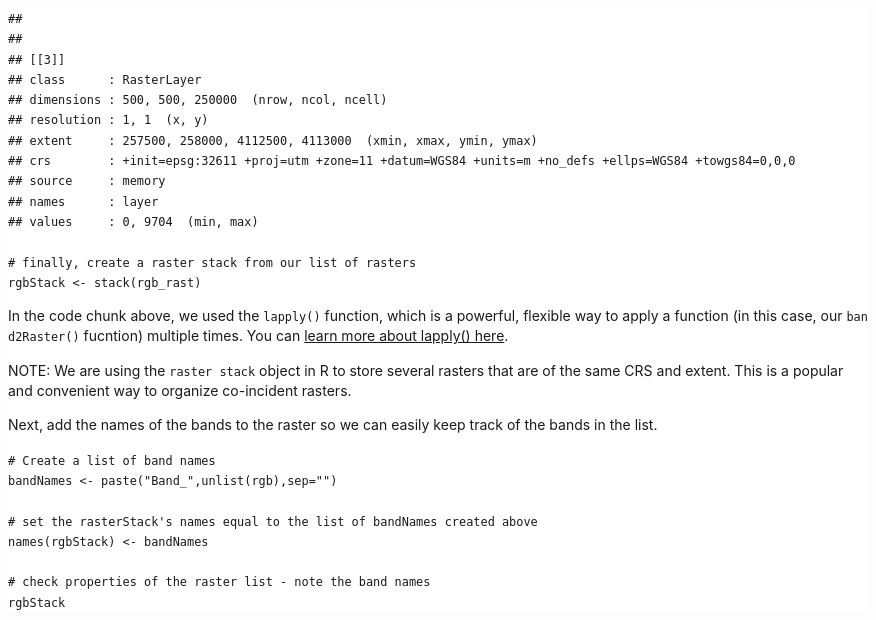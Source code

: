     ## 
    ## 
    ## [[3]]
    ## class      : RasterLayer 
    ## dimensions : 500, 500, 250000  (nrow, ncol, ncell)
    ## resolution : 1, 1  (x, y)
    ## extent     : 257500, 258000, 4112500, 4113000  (xmin, xmax, ymin, ymax)
    ## crs        : +init=epsg:32611 +proj=utm +zone=11 +datum=WGS84 +units=m +no_defs +ellps=WGS84 +towgs84=0,0,0 
    ## source     : memory
    ## names      : layer 
    ## values     : 0, 9704  (min, max)

    # finally, create a raster stack from our list of rasters
    rgbStack <- stack(rgb_rast)

In the code chunk above, we used the `lapply()` function, which is a powerful,
flexible way to apply a function (in this case, our `band2Raster()` fucntion)
multiple times. You can <a href="http://www.r-bloggers.com/using-apply-sapply-lapply-in-r/" target="_blank">learn more about lapply() here</a>. 

NOTE: We are using the `raster stack` object in R to store several rasters that 
are of the same CRS and extent. This is a popular and convenient way to organize 
co-incident rasters.

Next, add the names of the bands to the raster so we can easily keep track of 
the bands in the list.


    # Create a list of band names
    bandNames <- paste("Band_",unlist(rgb),sep="")
    
    # set the rasterStack's names equal to the list of bandNames created above
    names(rgbStack) <- bandNames
    
    # check properties of the raster list - note the band names
    rgbStack

